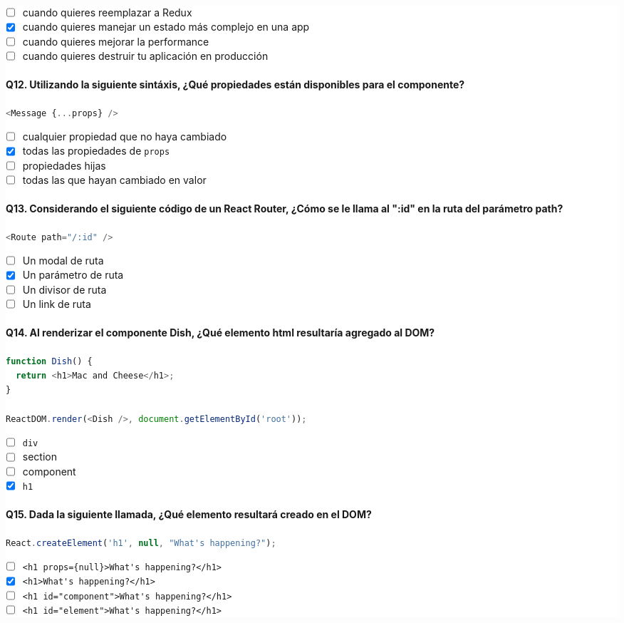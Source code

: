 - [ ] cuando quieres reemplazar a Redux
- [x] cuando quieres manejar un estado más complejo en una app
- [ ] cuando quieres mejorar la performance
- [ ] cuando quieres destruir tu aplicación en producción

#### Q12. Utilizando la siguiente sintáxis, ¿Qué propiedades están disponibles para el componente?

```javascript
<Message {...props} />
```

- [ ] cualquier propiedad que no haya cambiado
- [x] todas las propiedades de `props`
- [ ] propiedades hijas
- [ ] todas las que hayan cambiado en valor

#### Q13. Considerando el siguiente código de un React Router, ¿Cómo se le llama al ":id" en la ruta del parámetro path?

```javascript
<Route path="/:id" />
```

- [ ] Un modal de ruta
- [x] Un parámetro de ruta
- [ ] Un divisor de ruta
- [ ] Un link de ruta

#### Q14. Al renderizar el componente Dish, ¿Qué elemento html resultaría agregado al DOM?

```javascript
function Dish() {
  return <h1>Mac and Cheese</h1>;
}

ReactDOM.render(<Dish />, document.getElementById('root'));
```

- [ ] `div`
- [ ] section
- [ ] component
- [x] `h1`

#### Q15. Dada la siguiente llamada, ¿Qué elemento resultará creado en el DOM?

```javascript
React.createElement('h1', null, "What's happening?");
```

- [ ] `<h1 props={null}>What's happening?</h1>`
- [x] `<h1>What's happening?</h1>`
- [ ] `<h1 id="component">What's happening?</h1>`
- [ ] `<h1 id="element">What's happening?</h1>`
